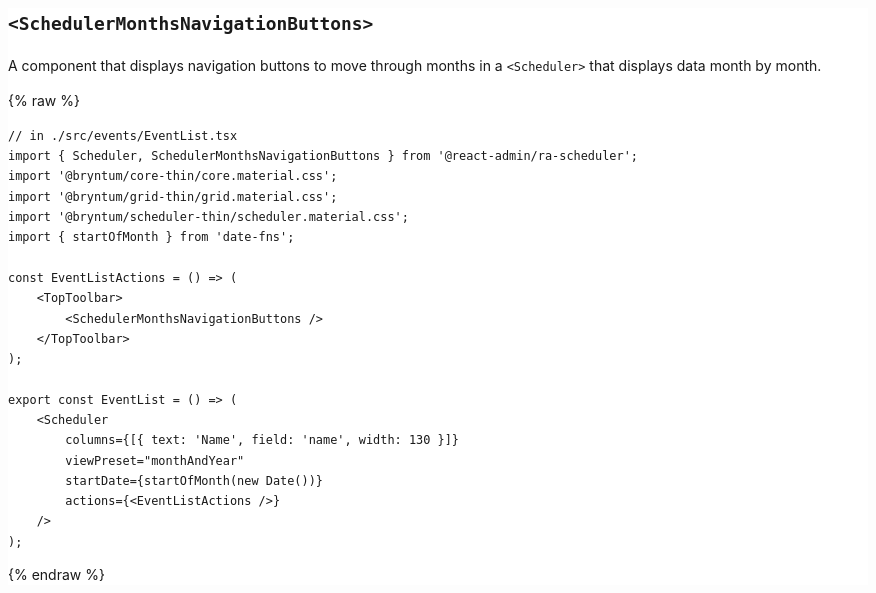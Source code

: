 ## `<SchedulerMonthsNavigationButtons>`

A component that displays navigation buttons to move through months in a `<Scheduler>` that displays data month by month.

{% raw %}
```tsx
// in ./src/events/EventList.tsx
import { Scheduler, SchedulerMonthsNavigationButtons } from '@react-admin/ra-scheduler';
import '@bryntum/core-thin/core.material.css';
import '@bryntum/grid-thin/grid.material.css';
import '@bryntum/scheduler-thin/scheduler.material.css';
import { startOfMonth } from 'date-fns';

const EventListActions = () => (
    <TopToolbar>
        <SchedulerMonthsNavigationButtons />
    </TopToolbar>
);

export const EventList = () => (
    <Scheduler
        columns={[{ text: 'Name', field: 'name', width: 130 }]}
        viewPreset="monthAndYear"
        startDate={startOfMonth(new Date())}
        actions={<EventListActions />}
    />
);
```
{% endraw %}
